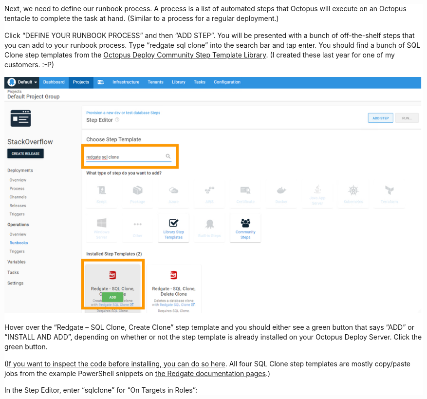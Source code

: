 Next, we need to define our runbook process. A process is a list of automated steps that Octopus will execute on an Octopus tentacle to complete the task at hand. (Similar to a process for a regular deployment.)

Click “DEFINE YOUR RUNBOOK PROCESS” and then “ADD STEP”. You will be presented with a bunch of off-the-shelf steps that you can add to your runbook process. Type “redgate sql clone” into the search bar and tap enter. You should find a bunch of SQL Clone step templates from the [Octopus Deploy Community Step Template Library](https://library.octopus.com/listing). (I created these last year for one of my customers. :-P) 

![Adding a step to the runbook](octopus_add_step.png)
 
Hover over the “Redgate – SQL Clone, Create Clone” step template and you should either see a green button that says “ADD” or “INSTALL AND ADD”, depending on whether or not the step template is already installed on your Octopus Deploy Server. Click the green button.

([If you want to inspect the code before installing, you can do so here](https://library.octopus.com/step-templates/96d88bbf-2e0a-4630-b4b6-bd179effedd7/actiontemplate-redgate-sql-clone,-create-clone). All four SQL Clone step templates are mostly copy/paste jobs from the example PowerShell snippets on [the Redgate documentation pages](https://documentation.red-gate.com/clone4/automation/powershell-worked-examples).)

In the Step Editor, enter “sqlclone” for “On Targets in Roles”:
